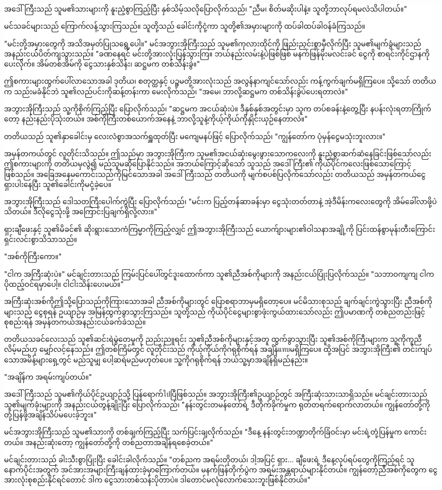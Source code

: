 အဒေါ်ကြီးသည် သူမ၏သားများကို နူးညံ့စွာကြည့်ပြီး နှစ်သိမ့်သလိုပြောလိုက်သည်၊ "ညီမ၊ စိတ်မဆိုးပါနဲ့။ သူတို့ဘာလုပ်ရမလဲသိပါတယ်။"

မင်သခင်များသည် ကြောက်လန့်သွားကြသည်။ သူတို့သည် ခေါင်းကိုငုံ့ကာ သူတို့၏အမှားများကို ထပ်ခါထပ်ခါဝန်ခံကြသည်။

"မင်းတို့အမှားတွေကို အသိအမှတ်ပြုသရွေ့ပေါ့။" မင်အဘွားအိုကြီးသည် သူမ၏ကုလားထိုင်ကို ဖြည်းညှင်းစွာမှီလိုက်ပြီး သူမ၏မျက်ခွံများသည် အနည်းငယ်ပိတ်ကျသွားသည်။ "ခဏနေရင် မင်းတို့အားလုံးပြန်သွားကြ။ ဘယ်နည်းလမ်းနဲ့ပဲဖြစ်ဖြစ် မနက်ဖြန်မိုးမလင်းခင် ငွေကို စာရင်းကိုင်ဌာနကိုပေးလိုက်။ အိမ်တစ်အိမ်ကို ငွေသားနှစ်သိန်း၊ ဆဋ္ဌမက တစ်သိန်းခွဲ။"

ဤစကားများထွက်ပေါ်လာသောအခါ ဒုတိယ၊ စတုတ္ထနှင့် ပဉ္စမတို့အားလုံးသည် အလွန်နာကျင်သော်လည်း ကန့်ကွက်ချက်မရှိကြပေ။ သို့သော် တတိယက သည်းမခံနိုင်ဘဲ သူ၏လည်ပင်းကိုဆန့်တန်းကာ မေးလိုက်သည်၊ "အမေ၊ ဘာလို့ဆဋ္ဌမက တစ်သိန်းခွဲပဲပေးရတာလဲ။"

အဘွားအိုကြီးသည် သူ့ကိုစိုက်ကြည့်ပြီး ပြောလိုက်သည်၊ "ဆဋ္ဌမက အငယ်ဆုံးပဲ။ ဒီနှစ်နှစ်အတွင်းမှာ သူက တပ်စခန်းနဲ့တွေ့ပြီး နပန်းလုံးရတာကြိုက်တော့ နည်းနည်းပိုသုံးတယ်။ အစ်ကိုကြီးတစ်ယောက်အနေနဲ့ ဘာလို့သူနဲ့ကိုယ့်ကိုယ်ကိုနှိုင်းယှဉ်နေတာလဲ။"

တတိယသည် သူ၏နှာခေါင်းမှ လေးလံစွာအသက်ရှူထုတ်ပြီး မကျေမနပ်ဖြင့် ပြောလိုက်သည်၊ "ကျွန်တော်က ပုံမှန်ငွေမသုံးဘူးလား။"

အမှန်တကယ်တွင် လူတိုင်းသိသည်။ ဤသည်မှာ အဘွားအိုကြီးက သူမ၏အငယ်ဆုံးမွေးဖွားသောကလေးကို နူးညံ့စွာဆက်ဆံနေခြင်းဖြစ်သော်လည်း ဤစကားများကို တတိယမှလွဲ၍ မည်သူမဆိုပြောနိုင်သည်။ အဘယ်ကြောင့်ဆိုသော် သူသည် အဒေါ်ကြီး၏ ကိုယ်ပိုင်ကလေးဖြစ်သောကြောင့်ဖြစ်သည်။ အခြေအနေမကောင်းသည်ကိုမြင်သောအခါ အဒေါ်ကြီးသည် တတိယကို မျက်စပစ်ပြလိုက်သော်လည်း တတိယသည် အမှန်တကယ်ငွေရှားပါးနေပြီး သူ၏ခေါင်းကိုမငုံ့ခဲ့ပေ။

အဘွားအိုကြီးသည် ဒေါသတကြီးပေါက်ကွဲပြီး ပြောလိုက်သည်၊ "မင်းက ပြည့်တန်ဆာခန်းမှာ ငွေသုံးတတ်တာနဲ့ အဲ့ဒီမိန်းကလေးတွေကို အိမ်ခေါ်လာဖို့ပဲသိတယ်။ ဒီလိုငွေသုံးဖို့ အကြောင်းပြချက်ရှိလို့လား။"

ရှားချီဖေးနှင့် သူ၏မိခင်၏ ဆိုးရွားသောကံကြမ္မာကိုကြည့်လျှင် ဤအဘွားအိုကြီးသည် ယောက်ျားများ၏ဝါသနာအချို့ကို ပြင်းထန်စွာမုန်းတီးကြောင်း ရှင်းလင်းစွာသိသာသည်။

"အစ်ကိုကြီးကော။"

"ငါက အကြီးဆုံးပဲ။" မင်ချင်းတားသည် ကြမ်းပြင်ပေါ်တွင်ဒူးထောက်ကာ သူ၏ညီအစ်ကိုများကို အနည်းငယ်ပြုံးပြလိုက်သည်။ "သဘာဝကျကျ ငါက ပိုထည့်ဝင်ရမှာပေါ့။ ငါငါးသိန်းပေးမယ်။"

အကြီးဆုံးအစ်ကိုဤသို့ပြောသည်ကိုကြားသောအခါ ညီအစ်ကိုများတွင် ပြောစရာဘာမှမရှိတော့ပေ။ မင်မိသားစုသည် ချက်ချင်းကွဲသွားပြီး ညီအစ်ကိုများသည် ငွေစုရန် ဥယျာဉ်မှ အမြန်ထွက်ခွာသွားကြသည်။ သူတို့သည် ကိုယ်ပိုင်ငွေများစွာဖုံးကွယ်ထားသော်လည်း ဤပမာဏကို တစ်ညတည်းဖြင့်စုစည်းရန် အမှန်တကယ်အနည်းငယ်ခက်ခဲသည်။

တတိယသခင်လေးသည် သူ၏ဆင်းရဲမွဲတေမှုကို ညည်းညူရင်း သူ၏ညီအစ်ကိုများနှင့်အတူ ထွက်ခွာသွားပြီး သူ၏အစ်ကိုကြီးများက သူ့ကိုကူညီလိမ့်မည်ဟု မျှော်လင့်နေသည်။ ဤတစ်ကြိမ်တွင် လူတိုင်းသည် ကိုယ့်ကိုယ်ကိုဂရုစိုက်ရန် အချိန်แทบမရှိကြပေ။ ထို့အပြင် အဘွားအိုကြီး၏ တင်းကျပ်သောအမိန့်များရှေ့တွင် မည်သူမျှ ပေါ့ဆရဲမည်မဟုတ်ပေ။ သူ့ကိုဂရုစိုက်ရန် ဘယ်သူ့မှာအချိန်ရှိမည်နည်း။

"အချိန်က အရမ်းကျပ်တယ်။"

အဒေါ်ကြီးသည် သူမ၏ကိုယ်ပိုင်ဥယျာဉ်သို့ ပြန်ရောက်ไปပြီဖြစ်သည်။ အဘွားအိုကြီး၏ဥယျာဉ်တွင် အကြီးဆုံးသားသာရှိသည်။ မင်ချင်းတားသည် သူ၏မျက်ခုံးများကို အနည်းငယ်တွန့်ချိုးပြီး ပြောလိုက်သည်၊ "နန်းတွင်းတမန်တော်ရဲ့ ဒီတိုက်ခိုက်မှုက ရုတ်တရက်ရောက်လာတယ်။ ကျွန်တော်တို့ကို တုံ့ပြန်ဖို့အချိန်သိပ်မပေးခဲ့ဘူး။"

မင်အဘွားအိုကြီးသည် သူမ၏သားကို တစ်ချက်ကြည့်ပြီး သက်ပြင်းချလိုက်သည်။ "ဒီနေ့ နန်းတွင်းဘဏ္ဍာတိုက်ခြံဝင်းမှာ မင်းရဲ့တုံ့ပြန်မှုက ကောင်းတယ်။ အနည်းဆုံးတော့ ကျွန်တော်တို့ကို တစ်ညတာအချိန်ရစေခဲ့တယ်။"

မင်ချင်းတားသည် ခါးသီးစွာပြုံးပြီး ခေါင်းခါလိုက်သည်။ "တစ်ညက အရမ်းတိုတယ်၊ ဒါ့အပြင် ရှား... ချီဖေးရဲ့ ဒီနေ့လုပ်ရပ်တွေကိုကြည့်ရင် သူနောက်ပိုင်းအတွက် အင်အားအများကြီးချန်ထားခဲ့မှာကြောက်တယ်။ မနက်ဖြန်တိုက်ပွဲက အရမ်းအန္တရာယ်များနိုင်တယ်။ ကျွန်တော့်ညီအစ်ကိုတွေက ငွေအားလုံးစုစည်းနိုင်ရင်တောင် ဒါက ငွေသားတစ်သန်းပိုတာပဲ။ ဒါတောင်မလုံလောက်သေးဘူးဖြစ်နိုင်တယ်။"
